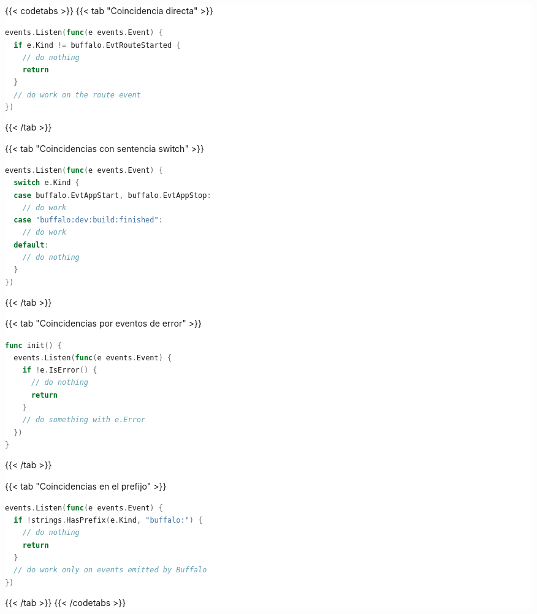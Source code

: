 
{{< codetabs >}}
{{< tab "Coincidencia directa" >}}
```go
events.Listen(func(e events.Event) {
  if e.Kind != buffalo.EvtRouteStarted {
    // do nothing
    return
  }
  // do work on the route event
})
```
{{< /tab >}}

{{< tab "Coincidencias con sentencia switch" >}}
```go
events.Listen(func(e events.Event) {
  switch e.Kind {
  case buffalo.EvtAppStart, buffalo.EvtAppStop:
    // do work
  case "buffalo:dev:build:finished":
    // do work
  default:
    // do nothing
  }
})
```
{{< /tab >}}

{{< tab "Coincidencias por eventos de error" >}}
```go
func init() {
  events.Listen(func(e events.Event) {
    if !e.IsError() {
      // do nothing
      return
    }
    // do something with e.Error
  })
}
```
{{< /tab >}}

{{< tab "Coincidencias en el prefijo" >}}
```go
events.Listen(func(e events.Event) {
  if !strings.HasPrefix(e.Kind, "buffalo:") {
    // do nothing
    return
  }
  // do work only on events emitted by Buffalo
})
```
{{< /tab >}}
{{< /codetabs >}}
